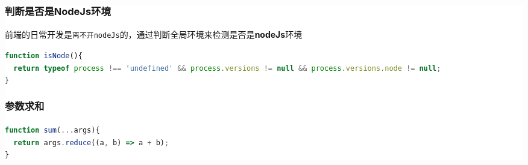 ### 判断是否是NodeJs环境

前端的日常开发是`离不开nodeJs`的，通过判断全局环境来检测是否是**nodeJs**环境

```js
function isNode(){
  return typeof process !== 'undefined' && process.versions != null && process.versions.node != null;
}
```

### 参数求和

```js
function sum(...args){
  return args.reduce((a, b) => a + b);
}
```



